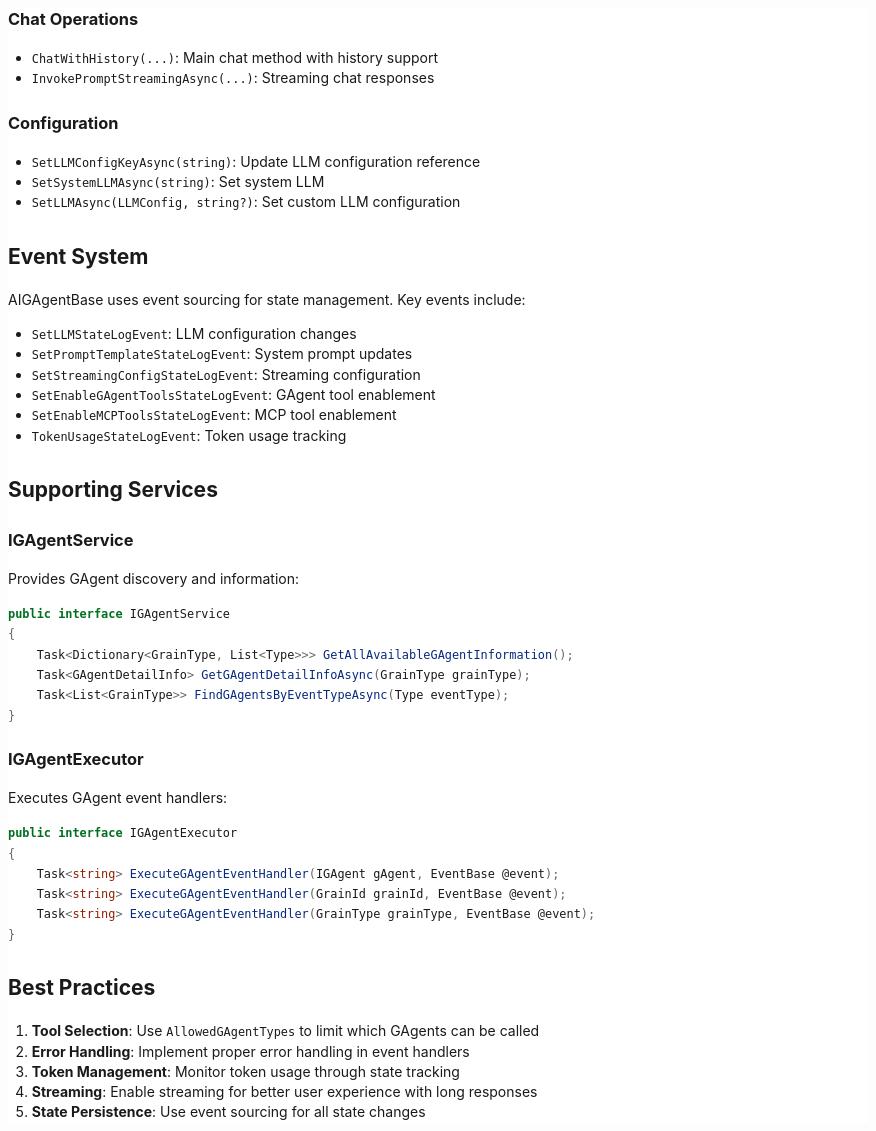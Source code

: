 ### Chat Operations
- `ChatWithHistory(...)`: Main chat method with history support
- `InvokePromptStreamingAsync(...)`: Streaming chat responses

### Configuration
- `SetLLMConfigKeyAsync(string)`: Update LLM configuration reference
- `SetSystemLLMAsync(string)`: Set system LLM
- `SetLLMAsync(LLMConfig, string?)`: Set custom LLM configuration

## Event System

AIGAgentBase uses event sourcing for state management. Key events include:

- `SetLLMStateLogEvent`: LLM configuration changes
- `SetPromptTemplateStateLogEvent`: System prompt updates
- `SetStreamingConfigStateLogEvent`: Streaming configuration
- `SetEnableGAgentToolsStateLogEvent`: GAgent tool enablement
- `SetEnableMCPToolsStateLogEvent`: MCP tool enablement
- `TokenUsageStateLogEvent`: Token usage tracking

## Supporting Services

### IGAgentService

Provides GAgent discovery and information:

```csharp
public interface IGAgentService
{
    Task<Dictionary<GrainType, List<Type>>> GetAllAvailableGAgentInformation();
    Task<GAgentDetailInfo> GetGAgentDetailInfoAsync(GrainType grainType);
    Task<List<GrainType>> FindGAgentsByEventTypeAsync(Type eventType);
}
```

### IGAgentExecutor

Executes GAgent event handlers:

```csharp
public interface IGAgentExecutor
{
    Task<string> ExecuteGAgentEventHandler(IGAgent gAgent, EventBase @event);
    Task<string> ExecuteGAgentEventHandler(GrainId grainId, EventBase @event);
    Task<string> ExecuteGAgentEventHandler(GrainType grainType, EventBase @event);
}
```

## Best Practices

1. **Tool Selection**: Use `AllowedGAgentTypes` to limit which GAgents can be called
2. **Error Handling**: Implement proper error handling in event handlers
3. **Token Management**: Monitor token usage through state tracking
4. **Streaming**: Enable streaming for better user experience with long responses
5. **State Persistence**: Use event sourcing for all state changes
